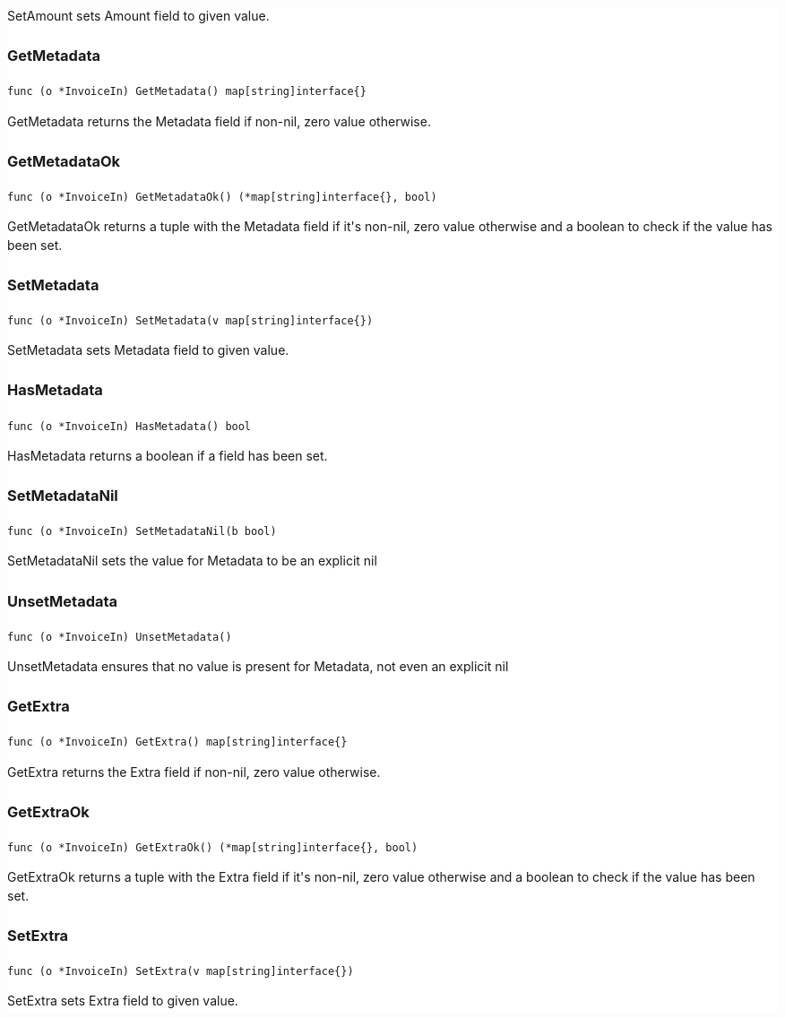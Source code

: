 SetAmount sets Amount field to given value.


### GetMetadata

`func (o *InvoiceIn) GetMetadata() map[string]interface{}`

GetMetadata returns the Metadata field if non-nil, zero value otherwise.

### GetMetadataOk

`func (o *InvoiceIn) GetMetadataOk() (*map[string]interface{}, bool)`

GetMetadataOk returns a tuple with the Metadata field if it's non-nil, zero value otherwise
and a boolean to check if the value has been set.

### SetMetadata

`func (o *InvoiceIn) SetMetadata(v map[string]interface{})`

SetMetadata sets Metadata field to given value.

### HasMetadata

`func (o *InvoiceIn) HasMetadata() bool`

HasMetadata returns a boolean if a field has been set.

### SetMetadataNil

`func (o *InvoiceIn) SetMetadataNil(b bool)`

 SetMetadataNil sets the value for Metadata to be an explicit nil

### UnsetMetadata
`func (o *InvoiceIn) UnsetMetadata()`

UnsetMetadata ensures that no value is present for Metadata, not even an explicit nil
### GetExtra

`func (o *InvoiceIn) GetExtra() map[string]interface{}`

GetExtra returns the Extra field if non-nil, zero value otherwise.

### GetExtraOk

`func (o *InvoiceIn) GetExtraOk() (*map[string]interface{}, bool)`

GetExtraOk returns a tuple with the Extra field if it's non-nil, zero value otherwise
and a boolean to check if the value has been set.

### SetExtra

`func (o *InvoiceIn) SetExtra(v map[string]interface{})`

SetExtra sets Extra field to given value.
